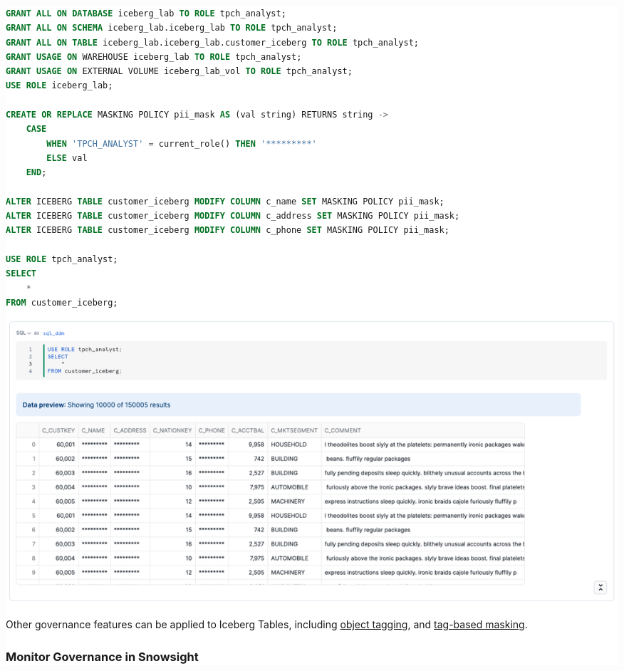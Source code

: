 ```sql
GRANT ALL ON DATABASE iceberg_lab TO ROLE tpch_analyst;
GRANT ALL ON SCHEMA iceberg_lab.iceberg_lab TO ROLE tpch_analyst;
GRANT ALL ON TABLE iceberg_lab.iceberg_lab.customer_iceberg TO ROLE tpch_analyst;
GRANT USAGE ON WAREHOUSE iceberg_lab TO ROLE tpch_analyst;
GRANT USAGE ON EXTERNAL VOLUME iceberg_lab_vol TO ROLE tpch_analyst;
USE ROLE iceberg_lab;

CREATE OR REPLACE MASKING POLICY pii_mask AS (val string) RETURNS string ->
    CASE
        WHEN 'TPCH_ANALYST' = current_role() THEN '*********'
        ELSE val
    END;

ALTER ICEBERG TABLE customer_iceberg MODIFY COLUMN c_name SET MASKING POLICY pii_mask;
ALTER ICEBERG TABLE customer_iceberg MODIFY COLUMN c_address SET MASKING POLICY pii_mask;
ALTER ICEBERG TABLE customer_iceberg MODIFY COLUMN c_phone SET MASKING POLICY pii_mask;

USE ROLE tpch_analyst;
SELECT
    *
FROM customer_iceberg;
```

![Masking](assets/4-2_masking.png)

Other governance features can be applied to Iceberg Tables, including [object tagging](https://docs.snowflake.com/en/user-guide/object-tagging), and [tag-based masking](https://docs.snowflake.com/en/user-guide/tag-based-masking-policies).

### Monitor Governance in Snowsight
